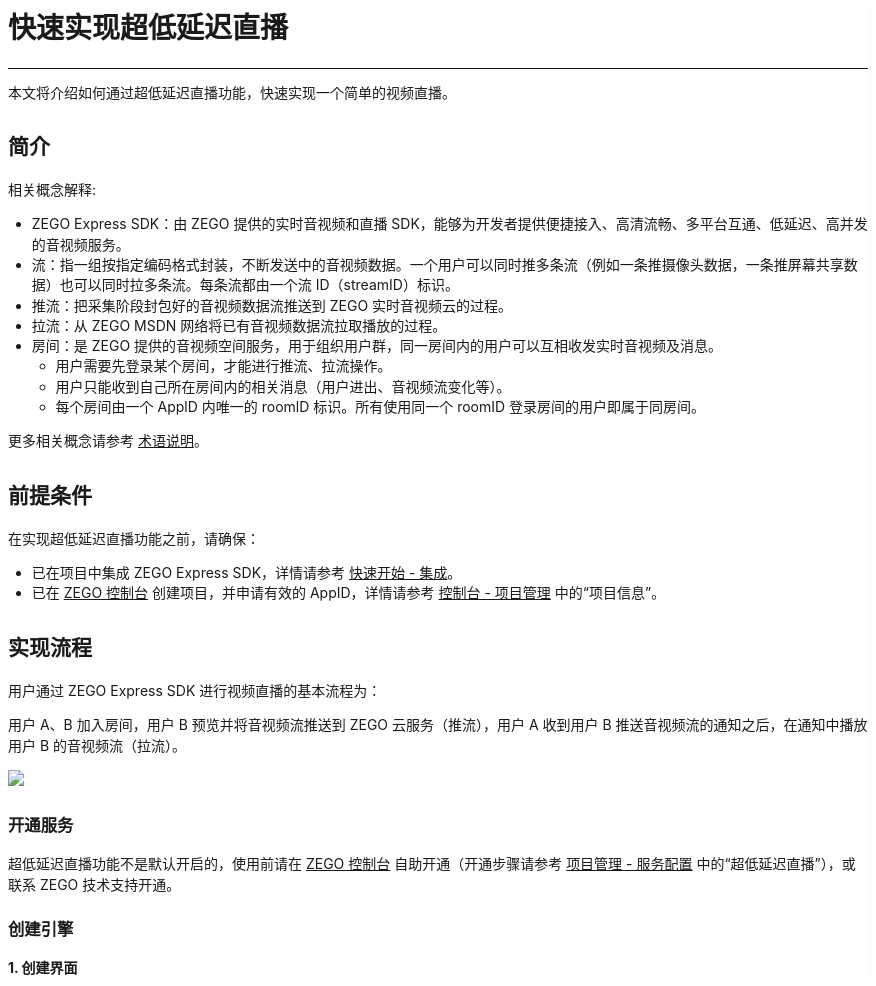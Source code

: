 # 快速实现超低延迟直播

---


本文将介绍如何通过超低延迟直播功能，快速实现一个简单的视频直播。


## 简介

相关概念解释:

- ZEGO Express SDK：由 ZEGO 提供的实时音视频和直播 SDK，能够为开发者提供便捷接入、高清流畅、多平台互通、低延迟、高并发的音视频服务。
- 流：指一组按指定编码格式封装，不断发送中的音视频数据。一个用户可以同时推多条流（例如一条推摄像头数据，一条推屏幕共享数据）也可以同时拉多条流。每条流都由一个流 ID（streamID）标识。
- 推流：把采集阶段封包好的音视频数据流推送到 ZEGO 实时音视频云的过程。
- 拉流：从 ZEGO MSDN 网络将已有音视频数据流拉取播放的过程。
- 房间：是 ZEGO 提供的音视频空间服务，用于组织用户群，同一房间内的用户可以互相收发实时音视频及消息。
    - 用户需要先登录某个房间，才能进行推流、拉流操作。
    - 用户只能收到自己所在房间内的相关消息（用户进出、音视频流变化等）。
    - 每个房间由一个 ApplD 内唯一的 roomlD 标识。所有使用同一个 roomID 登录房间的用户即属于同房间。


更多相关概念请参考 [术语说明](/glossary/term-explanation)。


## 前提条件

在实现超低延迟直播功能之前，请确保：

- 已在项目中集成 ZEGO Express SDK，详情请参考 [快速开始 - 集成](https://doc-zh.zego.im/article/21141)。
- 已在 [ZEGO 控制台](https://console.zego.im) 创建项目，并申请有效的 AppID，详情请参考 [控制台 - 项目管理](/console/project-info) 中的“项目信息”。


## 实现流程

用户通过 ZEGO Express SDK 进行视频直播的基本流程为：

用户 A、B  加入房间，用户 B 预览并将音视频流推送到 ZEGO 云服务（推流），用户 A 收到用户 B 推送音视频流的通知之后，在通知中播放用户 B 的音视频流（拉流）。


<Frame width="512" height="auto" caption=""><img src="https://doc-media.zego.im/sdk-doc/Pics/Common/ZegoExpressEngine/common_usage_new.png" /></Frame>

### 开通服务


超低延迟直播功能不是默认开启的，使用前请在 [ZEGO 控制台](https://console.zego.im) 自助开通（开通步骤请参考 [项目管理 - 服务配置](/console/service-configuration/l3) 中的“超低延迟直播”），或联系 ZEGO 技术支持开通。

<a id="CreateEngine"> </a>


### 创建引擎

**1. 创建界面**

